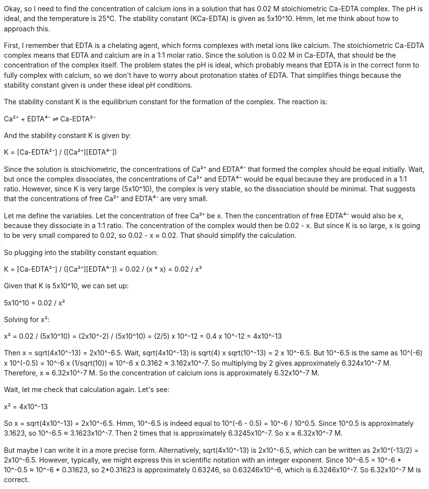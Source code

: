 Okay, so I need to find the concentration of calcium ions in a solution that has 0.02 M stoichiometric Ca-EDTA complex. The pH is ideal, and the temperature is 25°C. The stability constant (KCa-EDTA) is given as 5x10^10. Hmm, let me think about how to approach this.

First, I remember that EDTA is a chelating agent, which forms complexes with metal ions like calcium. The stoichiometric Ca-EDTA complex means that EDTA and calcium are in a 1:1 molar ratio. Since the solution is 0.02 M in Ca-EDTA, that should be the concentration of the complex itself. The problem states the pH is ideal, which probably means that EDTA is in the correct form to fully complex with calcium, so we don't have to worry about protonation states of EDTA. That simplifies things because the stability constant given is under these ideal pH conditions.

The stability constant K is the equilibrium constant for the formation of the complex. The reaction is:

Ca²⁺ + EDTA⁴⁻ ⇌ Ca-EDTA²⁻

And the stability constant K is given by:

K = [Ca-EDTA²⁻] / ([Ca²⁺][EDTA⁴⁻])

Since the solution is stoichiometric, the concentrations of Ca²⁺ and EDTA⁴⁻ that formed the complex should be equal initially. Wait, but once the complex dissociates, the concentrations of Ca²⁺ and EDTA⁴⁻ would be equal because they are produced in a 1:1 ratio. However, since K is very large (5x10^10), the complex is very stable, so the dissociation should be minimal. That suggests that the concentrations of free Ca²⁺ and EDTA⁴⁻ are very small.

Let me define the variables. Let the concentration of free Ca²⁺ be x. Then the concentration of free EDTA⁴⁻ would also be x, because they dissociate in a 1:1 ratio. The concentration of the complex would then be 0.02 - x. But since K is so large, x is going to be very small compared to 0.02, so 0.02 - x ≈ 0.02. That should simplify the calculation.

So plugging into the stability constant equation:

K = [Ca-EDTA²⁻] / ([Ca²⁺][EDTA⁴⁻]) = 0.02 / (x * x) = 0.02 / x²

Given that K is 5x10^10, we can set up:

5x10^10 = 0.02 / x²

Solving for x²:

x² = 0.02 / (5x10^10) = (2x10^-2) / (5x10^10) = (2/5) x 10^-12 = 0.4 x 10^-12 = 4x10^-13

Then x = sqrt(4x10^-13) = 2x10^-6.5. Wait, sqrt(4x10^-13) is sqrt(4) x sqrt(10^-13) = 2 x 10^-6.5. But 10^-6.5 is the same as 10^(-6) x 10^(-0.5) = 10^-6 x (1/sqrt(10)) ≈ 10^-6 x 0.3162 ≈ 3.162x10^-7. So multiplying by 2 gives approximately 6.324x10^-7 M. Therefore, x ≈ 6.32x10^-7 M. So the concentration of calcium ions is approximately 6.32x10^-7 M.

Wait, let me check that calculation again. Let's see:

x² = 4x10^-13

So x = sqrt(4x10^-13) = 2x10^-6.5. Hmm, 10^-6.5 is indeed equal to 10^(-6 - 0.5) = 10^-6 / 10^0.5. Since 10^0.5 is approximately 3.1623, so 10^-6.5 ≈ 3.1623x10^-7. Then 2 times that is approximately 6.3245x10^-7. So x ≈ 6.32x10^-7 M.

But maybe I can write it in a more precise form. Alternatively, sqrt(4x10^-13) is 2x10^-6.5, which can be written as 2x10^(-13/2) = 2x10^-6.5. However, typically, we might express this in scientific notation with an integer exponent. Since 10^-6.5 = 10^-6 * 10^-0.5 ≈ 10^-6 * 0.31623, so 2*0.31623 is approximately 0.63246, so 0.63246x10^-6, which is 6.3246x10^-7. So 6.32x10^-7 M is correct.
